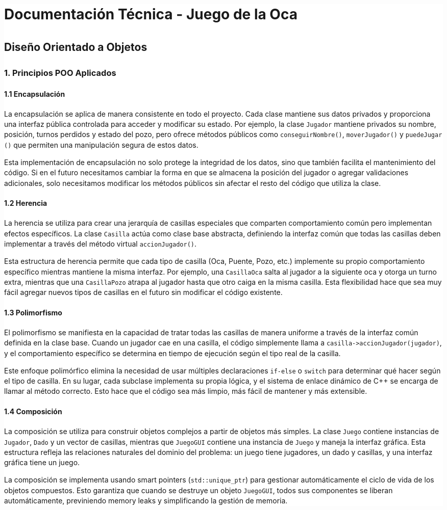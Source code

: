 # Documentación Técnica - Juego de la Oca

## Diseño Orientado a Objetos

### 1. Principios POO Aplicados

#### 1.1 Encapsulación
La encapsulación se aplica de manera consistente en todo el proyecto. Cada clase mantiene sus datos privados y proporciona una interfaz pública controlada para acceder y modificar su estado. Por ejemplo, la clase `Jugador` mantiene privados su nombre, posición, turnos perdidos y estado del pozo, pero ofrece métodos públicos como `conseguirNombre()`, `moverJugador()` y `puedeJugar()` que permiten una manipulación segura de estos datos.

Esta implementación de encapsulación no solo protege la integridad de los datos, sino que también facilita el mantenimiento del código. Si en el futuro necesitamos cambiar la forma en que se almacena la posición del jugador o agregar validaciones adicionales, solo necesitamos modificar los métodos públicos sin afectar el resto del código que utiliza la clase.

#### 1.2 Herencia
La herencia se utiliza para crear una jerarquía de casillas especiales que comparten comportamiento común pero implementan efectos específicos. La clase `Casilla` actúa como clase base abstracta, definiendo la interfaz común que todas las casillas deben implementar a través del método virtual `accionJugador()`.

Esta estructura de herencia permite que cada tipo de casilla (Oca, Puente, Pozo, etc.) implemente su propio comportamiento específico mientras mantiene la misma interfaz. Por ejemplo, una `CasillaOca` salta al jugador a la siguiente oca y otorga un turno extra, mientras que una `CasillaPozo` atrapa al jugador hasta que otro caiga en la misma casilla. Esta flexibilidad hace que sea muy fácil agregar nuevos tipos de casillas en el futuro sin modificar el código existente.

#### 1.3 Polimorfismo
El polimorfismo se manifiesta en la capacidad de tratar todas las casillas de manera uniforme a través de la interfaz común definida en la clase base. Cuando un jugador cae en una casilla, el código simplemente llama a `casilla->accionJugador(jugador)`, y el comportamiento específico se determina en tiempo de ejecución según el tipo real de la casilla.

Este enfoque polimórfico elimina la necesidad de usar múltiples declaraciones `if-else` o `switch` para determinar qué hacer según el tipo de casilla. En su lugar, cada subclase implementa su propia lógica, y el sistema de enlace dinámico de C++ se encarga de llamar al método correcto. Esto hace que el código sea más limpio, más fácil de mantener y más extensible.

#### 1.4 Composición
La composición se utiliza para construir objetos complejos a partir de objetos más simples. La clase `Juego` contiene instancias de `Jugador`, `Dado` y un vector de casillas, mientras que `JuegoGUI` contiene una instancia de `Juego` y maneja la interfaz gráfica. Esta estructura refleja las relaciones naturales del dominio del problema: un juego tiene jugadores, un dado y casillas, y una interfaz gráfica tiene un juego.

La composición se implementa usando smart pointers (`std::unique_ptr`) para gestionar automáticamente el ciclo de vida de los objetos compuestos. Esto garantiza que cuando se destruye un objeto `JuegoGUI`, todos sus componentes se liberan automáticamente, previniendo memory leaks y simplificando la gestión de memoria.
